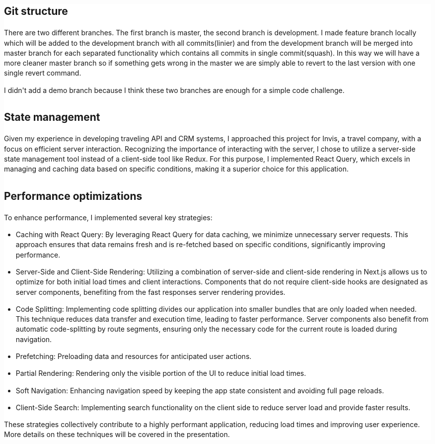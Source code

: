 ## Git structure

There are two different branches. The first branch is master, the second branch is development. I made feature branch locally which will be added to the development branch with all commits(linier) and from the development branch will be merged into master branch for each separated functionality which contains all commits in single commit(squash). In this way we will have a more cleaner master branch so if something gets wrong in the master we are simply able to revert to the last version with one single revert command.

I didn't add a demo branch because I think these two branches are enough for a simple code challenge.

## State management
Given my experience in developing traveling API and CRM systems, I approached this project for Invis, a travel company, with a focus on efficient server interaction. Recognizing the importance of interacting with the server, I chose to utilize a server-side state management tool instead of a client-side tool like Redux. For this purpose, I implemented React Query, which excels in managing and caching data based on specific conditions, making it a superior choice for this application.

## Performance optimizations
To enhance performance, I implemented several key strategies:

- Caching with React Query: 
By leveraging React Query for data caching, we minimize unnecessary server requests. This approach ensures that data remains fresh and is re-fetched based on specific conditions, significantly improving performance.

- Server-Side and Client-Side Rendering:
 Utilizing a combination of server-side and client-side rendering in Next.js allows us to optimize for both initial load times and client interactions. Components that do not require client-side hooks are designated as server components, benefiting from the fast responses server rendering provides.

- Code Splitting:
Implementing code splitting divides our application into smaller bundles that are only loaded when needed. This technique reduces data transfer and execution time, leading to faster performance. Server components also benefit from automatic code-splitting by route segments, ensuring only the necessary code for the current route is loaded during navigation.

- Prefetching: 
Preloading data and resources for anticipated user actions.

- Partial Rendering: 
Rendering only the visible portion of the UI to reduce initial load times.

- Soft Navigation:
Enhancing navigation speed by keeping the app state consistent and avoiding full page reloads.

- Client-Side Search:
Implementing search functionality on the client side to reduce server load and provide faster results.

These strategies collectively contribute to a highly performant application, reducing load times and improving user experience. More details on these techniques will be covered in the presentation.
